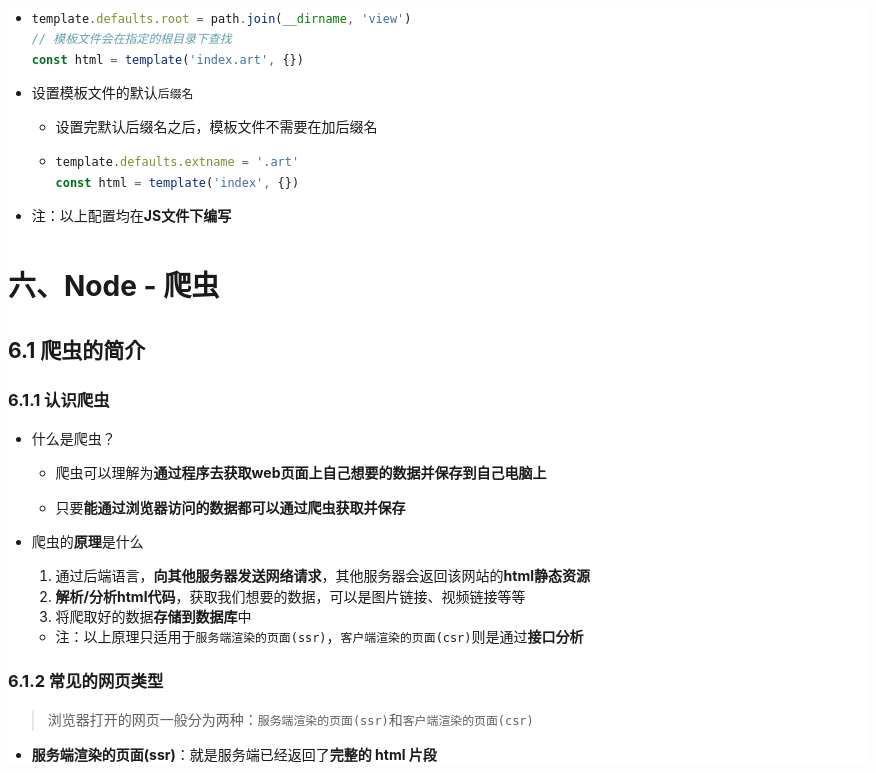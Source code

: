   - ```js
    template.defaults.root = path.join(__dirname, 'view')
    // 模板文件会在指定的根目录下查找
    const html = template('index.art', {})
    ```

    

- 设置模板文件的默认`后缀名`

  - 设置完默认后缀名之后，模板文件不需要在加后缀名

  - ```js
    template.defaults.extname = '.art'
    const html = template('index', {})
    ```

    

- 注：以上配置均在**JS文件下编写**





# 六、Node - 爬虫



## 6.1 爬虫的简介

### 6.1.1 认识爬虫

- 什么是爬虫？

    - 爬虫可以理解为**通过程序去获取web页面上自己想要的数据并保存到自己电脑上**

    - 只要**能通过浏览器访问的数据都可以通过爬虫获取并保存**

        

        

- 爬虫的**原理**是什么

    1. 通过后端语言，**向其他服务器发送网络请求**，其他服务器会返回该网站的**html静态资源**
    2. **解析/分析html代码**，获取我们想要的数据，可以是图片链接、视频链接等等
    3. 将爬取好的数据**存储到数据库**中

    - 注：以上原理只适用于`服务端渲染的页面(ssr)`，`客户端渲染的页面(csr)`则是通过**接口分析**





### 6.1.2 常见的网页类型

>浏览器打开的网页一般分为两种：`服务端渲染的页面(ssr)`和`客户端渲染的页面(csr)`
>

- **服务端渲染的页面(ssr)**：就是服务端已经返回了**完整的 html 片段**
